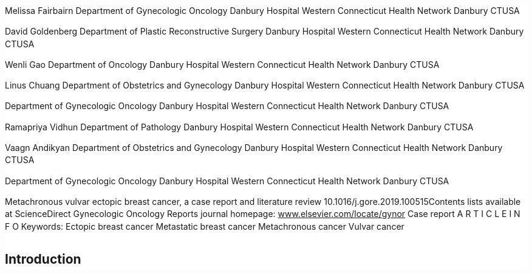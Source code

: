 Melissa Fairbairn 
Department of Gynecologic Oncology
Danbury Hospital
Western Connecticut Health Network Danbury
CTUSA

David Goldenberg 
Department of Plastic Reconstructive Surgery
Danbury Hospital
Western Connecticut Health Network Danbury
CTUSA

Wenli Gao 
Department of Oncology
Danbury Hospital
Western Connecticut Health Network Danbury
CTUSA

Linus Chuang 
Department of Obstetrics and Gynecology
Danbury Hospital
Western Connecticut Health Network Danbury
CTUSA

Department of Gynecologic Oncology
Danbury Hospital
Western Connecticut Health Network Danbury
CTUSA

Ramapriya Vidhun 
Department of Pathology
Danbury Hospital
Western Connecticut Health Network Danbury
CTUSA

Vaagn Andikyan 
Department of Obstetrics and Gynecology
Danbury Hospital
Western Connecticut Health Network Danbury
CTUSA

Department of Gynecologic Oncology
Danbury Hospital
Western Connecticut Health Network Danbury
CTUSA

Metachronous vulvar ectopic breast cancer, a case report and literature review
10.1016/j.gore.2019.100515Contents lists available at ScienceDirect Gynecologic Oncology Reports journal homepage: www.elsevier.com/locate/gynor Case report A R T I C L E I N F O Keywords: Ectopic breast cancer Metastatic breast cancer Metachronous cancer Vulvar cancer


## Introduction
